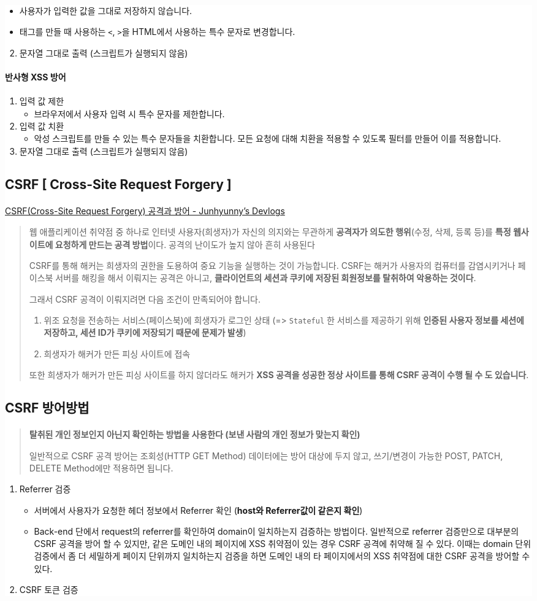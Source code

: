    - 사용자가 입력한 값을 그대로 저장하지 않습니다.

   - 태그를 만들 때 사용하는 `<`, `>`을 HTML에서 사용하는 특수 문자로 변경합니다.

2. 문자열 그대로 출력 (스크립트가 실행되지 않음)



#### 반사형 XSS 방어

1. 입력 값 제한
   - 브라우저에서 사용자 입력 시 특수 문자를 제한합니다.
2. 입력 값 치환
   - 악성 스크립트를 만들 수 있는 특수 문자들을 치환합니다. 모든 요청에 대해 치환을 적용할 수 있도록 필터를 만들어 이를 적용합니다.
3. 문자열 그대로 출력 (스크립트가 실행되지 않음)



## CSRF [ **C**ross-**S**ite **R**equest **F**orgery ]

[CSRF(Cross-Site Request Forgery) 공격과 방어 - Junhyunny’s Devlogs](https://junhyunny.github.io/information/security/spring-boot/spring-security/cross-site-reqeust-forgery/)

> 웹 애플리케이션 취약점 중 하나로 인터넷 사용자(희생자)가 자신의 의지와는 무관하게 **공격자가 의도한 행위**(수정, 삭제, 등록 등)를 **특정 웹사이트에 요청하게 만드는 공격 방법**이다. 공격의 난이도가 높지 않아 흔히 사용된다
>
> CSRF를 통해 해커는 희생자의 권한을 도용하여 중요 기능을 실행하는 것이 가능합니다. CSRF는 해커가 사용자의 컴퓨터를 감염시키거나 페이스북 서버를 해킹을 해서 이뤄지는 공격은 아니고, **클라이언트의 세션과 쿠키에 저장된 회원정보를 탈취하여 악용하는 것이다**. 
>
> 그래서 CSRF 공격이 이뤄지려면 다음 조건이 만족되어야 합니다.
>
> 1. 위조 요청을 전송하는 서비스(페이스북)에 희생자가 로그인 상태
>    (=> `Stateful` 한 서비스를 제공하기 위해 **인증된 사용자 정보를 세션에 저장하고, 세션 ID가 쿠키에 저장되기 때문에 문제가 발생**)
>
> 2. 희생자가 해커가 만든 피싱 사이트에 접속
>
> 또한 희생자가 해커가 만든 피싱 사이트를 하지 않더라도 해커가 **XSS 공격을 성공한 정상 사이트를 통해 CSRF 공격이 수행 될 수 도 있습니다**.



## CSRF 방어방법

> **탈취된 개인 정보인지 아닌지 확인하는 방법을 사용한다 (보낸 사람의 개인 정보가 맞는지 확인)**
>
> 일반적으로 CSRF 공격 방어는 조회성(HTTP GET Method) 데이터에는 방어 대상에 두지 않고, 쓰기/변경이 가능한 POST, PATCH, DELETE Method에만 적용하면 됩니다.

1. Referrer 검증

   - 서버에서 사용자가 요청한 헤더 정보에서 Referrer 확인 (**host와 Referrer값이 같은지 확인**)

   - Back-end 단에서 request의 referrer를 확인하여 domain이 일치하는지 검증하는 방법이다. 일반적으로 referrer 검증만으로 대부분의 CSRF 공격을 방어 할 수 있지만, 같은 도메인 내의 페이지에 XSS 취약점이 있는 경우 CSRF 공격에 취약해 질 수 있다. 이때는 domain 단위 검증에서 좀 더 세밀하게 페이지 단위까지 일치하는지 검증을 하면 도메인 내의 타 페이지에서의 XSS 취약점에 대한 CSRF 공격을 방어할 수 있다.

2. CSRF 토큰 검증
